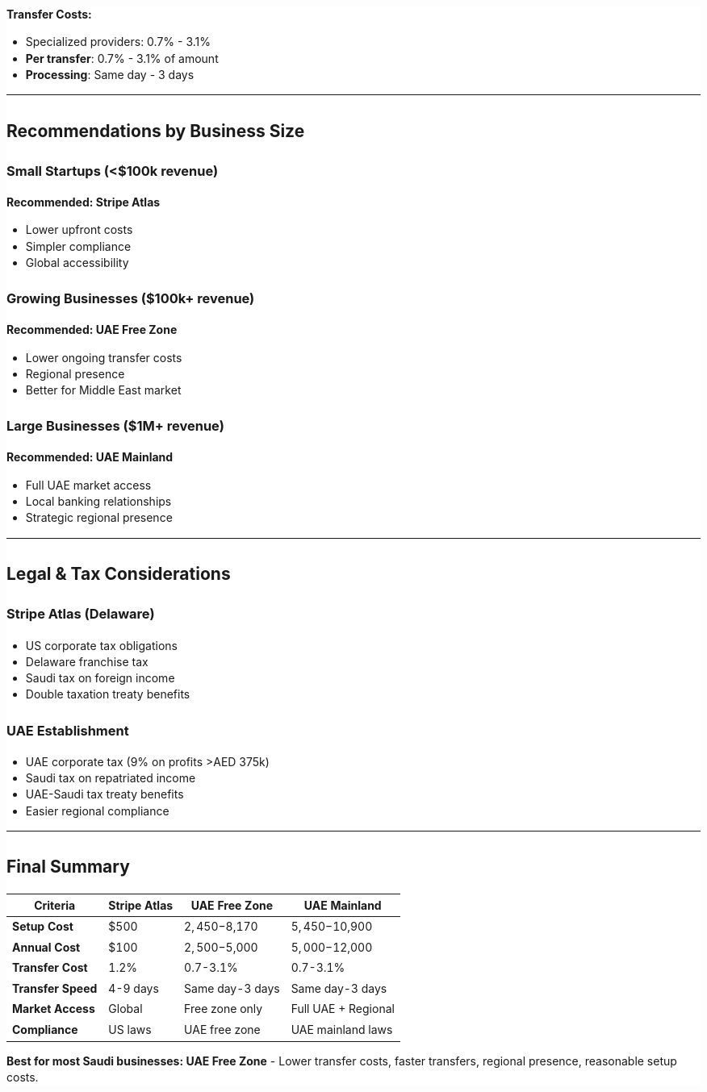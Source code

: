 **Transfer Costs:**
- Specialized providers: 0.7% - 3.1%
- **Per transfer**: 0.7% - 3.1% of amount
- **Processing**: Same day - 3 days

---

## Recommendations by Business Size

### Small Startups (<$100k revenue)
**Recommended: Stripe Atlas**
- Lower upfront costs
- Simpler compliance
- Global accessibility

### Growing Businesses ($100k+ revenue)
**Recommended: UAE Free Zone**
- Lower ongoing transfer costs
- Regional presence
- Better for Middle East market

### Large Businesses ($1M+ revenue)
**Recommended: UAE Mainland**
- Full UAE market access
- Local banking relationships
- Strategic regional presence

---

## Legal & Tax Considerations

### Stripe Atlas (Delaware)
- US corporate tax obligations
- Delaware franchise tax
- Saudi tax on foreign income
- Double taxation treaty benefits

### UAE Establishment
- UAE corporate tax (9% on profits >AED 375k)
- Saudi tax on repatriated income
- UAE-Saudi tax treaty benefits
- Easier regional compliance

---

## Final Summary

| Criteria | Stripe Atlas | UAE Free Zone | UAE Mainland |
|----------|-------------|---------------|--------------|
| **Setup Cost** | $500 | $2,450-$8,170 | $5,450-$10,900 |
| **Annual Cost** | $100 | $2,500-$5,000 | $5,000-$12,000 |
| **Transfer Cost** | 1.2% | 0.7-3.1% | 0.7-3.1% |
| **Transfer Speed** | 4-9 days | Same day-3 days | Same day-3 days |
| **Market Access** | Global | Free zone only | Full UAE + Regional |
| **Compliance** | US laws | UAE free zone | UAE mainland laws |

**Best for most Saudi businesses: UAE Free Zone** - Lower transfer costs, faster transfers, regional presence, reasonable setup costs.